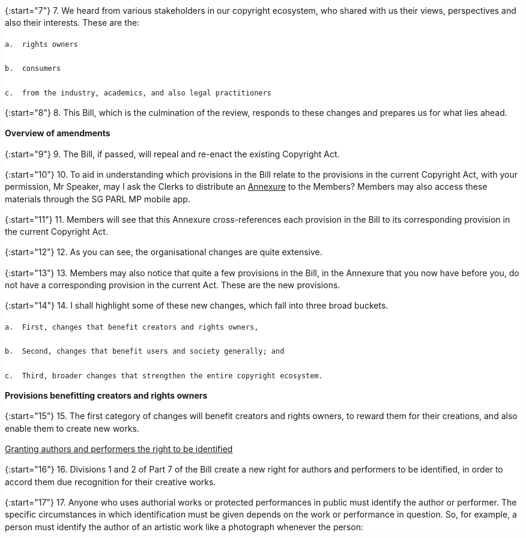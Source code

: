 {:start="7"}
7.	We heard from various stakeholders in our copyright ecosystem, who shared with us their views, perspectives and also their interests. These are the:

    a.	rights owners

    b.	consumers

    c.	from the industry, academics, and also legal practitioners

{:start="8"}
8.	This Bill, which is the culmination of the review, responds to these changes and prepares us for what lies ahead. 

**Overview of amendments**

{:start="9"}
9.	The Bill, if passed, will repeal and re-enact the existing Copyright Act.

{:start="10"}
10.	To aid in understanding which provisions in the Bill relate to the provisions in the current Copyright Act, with your permission, Mr Speaker, may I ask the Clerks to distribute an [Annexure](/files/news/press-releases/2021/03/Folio-E-Annexure-for-Copyright-Bill-2021.pdf) to the Members? Members may also access these materials through the SG PARL MP mobile app.

{:start="11"}
11.	Members will see that this Annexure cross-references each provision in the Bill to its corresponding provision in the current Copyright Act. 

{:start="12"}
12.	As you can see, the organisational changes are quite extensive.

{:start="13"}
13.	Members may also notice that quite a few provisions in the Bill, in the Annexure that you now have before you, do not have a corresponding provision in the current Act. These are the new provisions.

{:start="14"}
14.	I shall highlight some of these new changes, which fall into three broad buckets. 

    a.	First, changes that benefit creators and rights owners,

    b.	Second, changes that benefit users and society generally; and

    c.	Third, broader changes that strengthen the entire copyright ecosystem.

**Provisions benefitting creators and rights owners**

{:start="15"}
15.	 The first category of changes will benefit creators and rights owners, to reward them for their creations, and also enable them to create new works.

<u>Granting authors and performers the right to be identified</u>

{:start="16"}
16.	Divisions 1 and 2 of Part 7 of the Bill create a new right for authors and performers to be identified, in order to accord them due recognition for their creative works.

{:start="17"}
17.	Anyone who uses authorial works or protected performances in public must identify the author or performer. The specific circumstances in which identification must be given depends on the work or performance in question. So, for example, a person must identify the author of an artistic work like a photograph whenever the person: 
